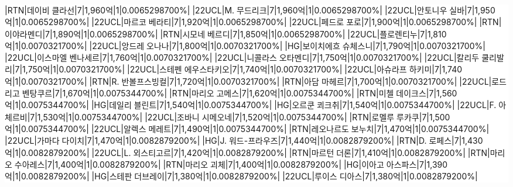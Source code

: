 |RTN|데이비 클라선|7|1,960억|1|0.0065298700%|
|22UCL|M. 무드리크|7|1,960억|1|0.0065298700%|
|22UCL|안토니우 실바|7|1,950억|1|0.0065298700%|
|22UCL|마르코 베라티|7|1,920억|1|0.0065298700%|
|22UCL|페드로 포로|7|1,900억|1|0.0065298700%|
|RTN|이야라멘디|7|1,890억|1|0.0065298700%|
|RTN|시모네 베르디|7|1,850억|1|0.0065298700%|
|22UCL|플로렌티누|7|1,810억|1|0.0070321700%|
|22UCL|앙드레 오나나|7|1,800억|1|0.0070321700%|
|HG|보이치에흐 슈체스니|7|1,790억|1|0.0070321700%|
|22UCL|이스마엘 벤나세르|7|1,760억|1|0.0070321700%|
|22UCL|니콜라스 오타멘디|7|1,750억|1|0.0070321700%|
|22UCL|칼리두 쿨리발리|7|1,750억|1|0.0070321700%|
|22UCL|스테펜 에우스타키오|7|1,740억|1|0.0070321700%|
|22UCL|아슈라프 하키미|7|1,740억|1|0.0070321700%|
|RTN|R. 반볼프스빙컬|7|1,720억|1|0.0070321700%|
|RTN|아담 마헤르|7|1,700억|1|0.0070321700%|
|22UCL|로드리고 벤탕쿠르|7|1,670억|1|0.0075344700%|
|RTN|마리오 고메스|7|1,620억|1|0.0075344700%|
|RTN|미첼 데이크스|7|1,560억|1|0.0075344700%|
|HG|데일리 블린트|7|1,540억|1|0.0075344700%|
|HG|오르쿤 쾨크취|7|1,540억|1|0.0075344700%|
|22UCL|F. 아체르비|7|1,530억|1|0.0075344700%|
|22UCL|조바니 시메오네|7|1,520억|1|0.0075344700%|
|RTN|로멜루 루카쿠|7|1,500억|1|0.0075344700%|
|22UCL|알렉스 메레트|7|1,490억|1|0.0075344700%|
|RTN|레오나르도 보누치|7|1,470억|1|0.0075344700%|
|22UCL|가마다 다이치|7|1,470억|1|0.0082879200%|
|HG|J. 워드-프라우즈|7|1,440억|1|0.0082879200%|
|RTN|D. 로페스|7|1,430억|1|0.0082879200%|
|22UCL|L. 외스티고르|7|1,420억|1|0.0082879200%|
|RTN|마르턴 더론|7|1,410억|1|0.0082879200%|
|RTN|마리오 수아레스|7|1,400억|1|0.0082879200%|
|RTN|마리오 괴체|7|1,400억|1|0.0082879200%|
|HG|이아고 아스파스|7|1,390억|1|0.0082879200%|
|HG|스테판 더브레이|7|1,380억|1|0.0082879200%|
|22UCL|루이스 디아스|7|1,380억|1|0.0082879200%|